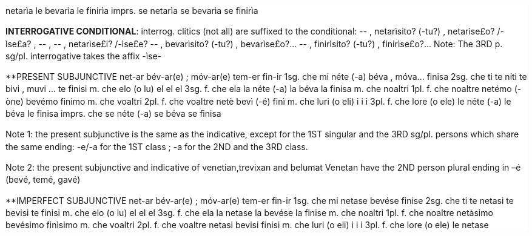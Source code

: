 netarìa
le
bevarìa
le
finirìa
imprs. se netarìa se bevarìa se finirìa

**INTERROGATIVE CONDITIONAL**: interrog. clitics (not all) are suffixed to the conditional:
-- , netarìsito? (-tu?) , netarìse£o? /-ìse£a? , -- , -- , netarìse£i? /-ìse£e?
-- , bevarìsito? (-tu?) , bevarìse£o?...
-- , finirìsito? (-tu?) , finirìse£o?...
Note: The 3RD p. sg/pl. interrogative takes the affix -ìse-

**PRESENT SUBJUNCTIVE
net-ar
bév-ar(e) ;
móv-ar(e)
tem-er
fin-ir
1sg. che mi néte (-a) béva , móva... finisa
2sg. che ti te niti te bivi , muvi ... te finisi
m. che elo (o lu) el el el 3sg.
f. che ela la
néte (-a)
la
béva
la
finisa
m. che noaltri 1pl.
f. che noaltre netémo (-òne) bevémo finimo
m. che voaltri 2pl. f. che voaltre netè bevì (-é) finì
m. che luri (o eli) i i i 3pl.
f. che lore (o ele) le
néte (-a)
le
béva
le
finisa
imprs. che se néte (-a) se béva se finisa

Note 1: the present subjunctive is the same as the indicative, except for the 1ST singular and
the 3RD sg/pl. persons which share the same ending: -e/-a for the 1ST class ; -a for the 2ND and
the 3RD class.

Note 2: the present subjunctive and indicative of venetian,trevixan and belumat Venetan have
the 2ND person plural ending in –é (bevé, temé, gavé)

**IMPERFECT SUBJUNCTIVE
net-ar bév-ar(e) ; móv-ar(e)
tem-er fin-ir
1sg. che mi netase bevése finise
2sg. che ti te netasi te bevisi te finisi
m. che elo (o lu) el el el 3sg.
f. che ela la
netase
la
bevése
la
finise
m. che noaltri 1pl.
f. che noaltre netàsimo bevésimo finìsimo
m. che voaltri 2pl.
f. che voaltre netasi bevisi finisi
m. che luri (o eli) i i i 3pl.
f. che lore (o ele) le
netase